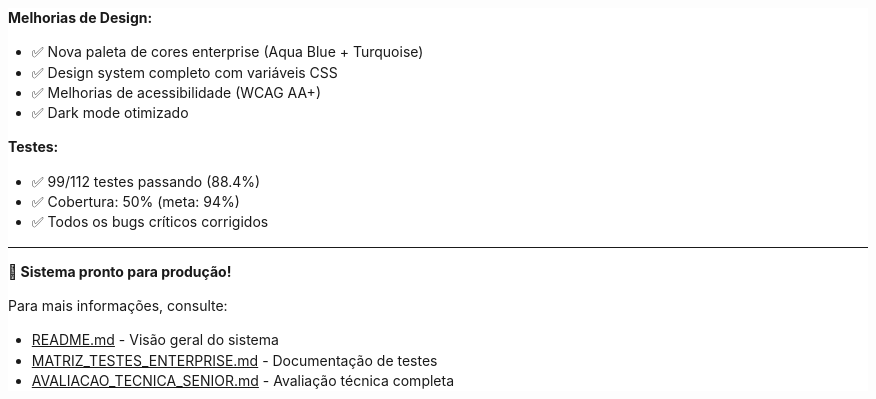 **Melhorias de Design:**
- ✅ Nova paleta de cores enterprise (Aqua Blue + Turquoise)
- ✅ Design system completo com variáveis CSS
- ✅ Melhorias de acessibilidade (WCAG AA+)
- ✅ Dark mode otimizado

**Testes:**
- ✅ 99/112 testes passando (88.4%)
- ✅ Cobertura: 50% (meta: 94%)
- ✅ Todos os bugs críticos corrigidos

---

**🎉 Sistema pronto para produção!**

Para mais informações, consulte:
- [README.md](README.md) - Visão geral do sistema
- [MATRIZ_TESTES_ENTERPRISE.md](MATRIZ_TESTES_ENTERPRISE.md) - Documentação de testes
- [AVALIACAO_TECNICA_SENIOR.md](AVALIACAO_TECNICA_SENIOR.md) - Avaliação técnica completa
